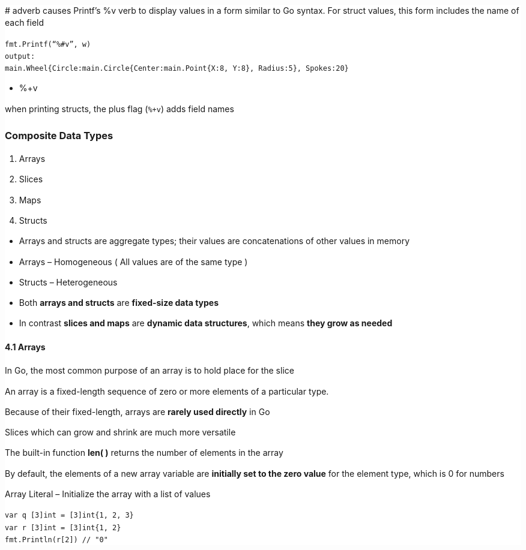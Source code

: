 
\# adverb causes Printf’s %v verb to display values in a form similar to Go syntax. For struct values, this form includes the name of each field


```
fmt.Printf(“%#v”, w)
output:
main.Wheel{Circle:main.Circle{Center:main.Point{X:8, Y:8}, Radius:5}, Spokes:20}
```

*   %+v
    

when printing structs, the plus flag (`%+v`) adds field names

### Composite Data Types



1.  Arrays
    
2.  Slices
    
3.  Maps
    
4.  Structs
    

*   Arrays and structs are aggregate types; their values are concatenations of other values in memory
    
*   Arrays – Homogeneous ( All values are of the same type )
    
*   Structs – Heterogeneous
    
*   Both **arrays and structs** are **fixed-size data types**
    
*   In contrast **slices and maps** are **dynamic data structures**, which means **they grow as needed**
    

#### 4.1 Arrays



In Go, the most common purpose of an array is to hold place for the slice

An array is a fixed-length sequence of zero or more elements of a particular type.

Because of their fixed-length, arrays are **rarely used directly** in Go

Slices which can grow and shrink are much more versatile

The built-in function **len( )** returns the number of elements in the array

By default, the elements of a new array variable are **initially set to the zero value** for the element type, which is 0 for numbers

Array Literal – Initialize the array with a list of values

```
var q [3]int = [3]int{1, 2, 3}
var r [3]int = [3]int{1, 2}
fmt.Println(r[2]) // "0"
```
